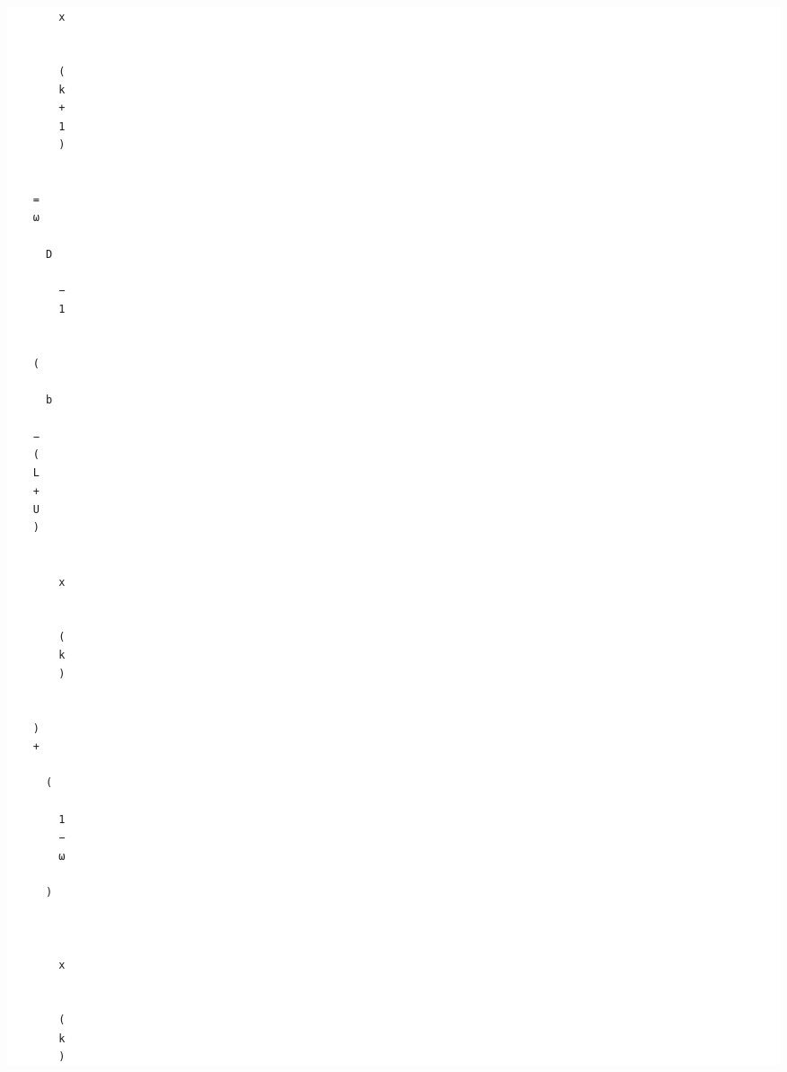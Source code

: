   
    
      
        
          
            x
          
          
            (
            k
            +
            1
            )
          
        
        =
        ω
        
          D
          
            −
            1
          
        
        (
        
          b
        
        −
        (
        L
        +
        U
        )
        
          
            x
          
          
            (
            k
            )
          
        
        )
        +
        
          (
          
            1
            −
            ω
          
          )
        
        
          
            x
          
          
            (
            k
            )
          
        